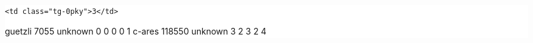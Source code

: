     <td class="tg-0pky">3</td>
  </tr>
	<tr>
    <td class="tg-0pky">guetzli</td>
    <td class="tg-0pky">7055</td>
    <td class="tg-0pky">unknown</td>
    <td class="tg-0pky">0</td>
    <td class="tg-0pky">0</td>
    <td class="tg-0pky">0</td>
    <td class="tg-0pky">0</td>
    <td class="tg-0pky">1</td>
  </tr>
	<tr>
    <td class="tg-0pky">c-ares</td>
    <td class="tg-0pky">118550</td>
    <td class="tg-0pky">unknown</td>
    <td class="tg-0pky">3</td>
    <td class="tg-0pky">2</td>
    <td class="tg-0pky">3</td>
    <td class="tg-0pky">2</td>
    <td class="tg-0pky">4</td>
  </tr>
</table>
